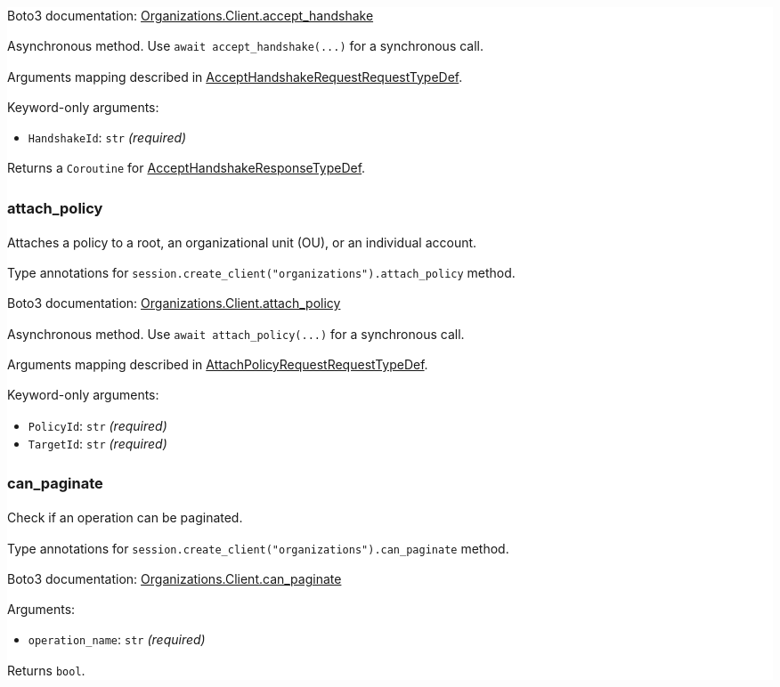 Boto3 documentation:
[Organizations.Client.accept_handshake](https://boto3.amazonaws.com/v1/documentation/api/latest/reference/services/organizations.html#Organizations.Client.accept_handshake)

Asynchronous method. Use `await accept_handshake(...)` for a synchronous call.

Arguments mapping described in
[AcceptHandshakeRequestRequestTypeDef](./type_defs.md#accepthandshakerequestrequesttypedef).

Keyword-only arguments:

- `HandshakeId`: `str` *(required)*

Returns a `Coroutine` for
[AcceptHandshakeResponseTypeDef](./type_defs.md#accepthandshakeresponsetypedef).

<a id="attach_policy"></a>

### attach_policy

Attaches a policy to a root, an organizational unit (OU), or an individual
account.

Type annotations for `session.create_client("organizations").attach_policy`
method.

Boto3 documentation:
[Organizations.Client.attach_policy](https://boto3.amazonaws.com/v1/documentation/api/latest/reference/services/organizations.html#Organizations.Client.attach_policy)

Asynchronous method. Use `await attach_policy(...)` for a synchronous call.

Arguments mapping described in
[AttachPolicyRequestRequestTypeDef](./type_defs.md#attachpolicyrequestrequesttypedef).

Keyword-only arguments:

- `PolicyId`: `str` *(required)*
- `TargetId`: `str` *(required)*

<a id="can_paginate"></a>

### can_paginate

Check if an operation can be paginated.

Type annotations for `session.create_client("organizations").can_paginate`
method.

Boto3 documentation:
[Organizations.Client.can_paginate](https://boto3.amazonaws.com/v1/documentation/api/latest/reference/services/organizations.html#Organizations.Client.can_paginate)

Arguments:

- `operation_name`: `str` *(required)*

Returns `bool`.

<a id="cancel_handshake"></a>
